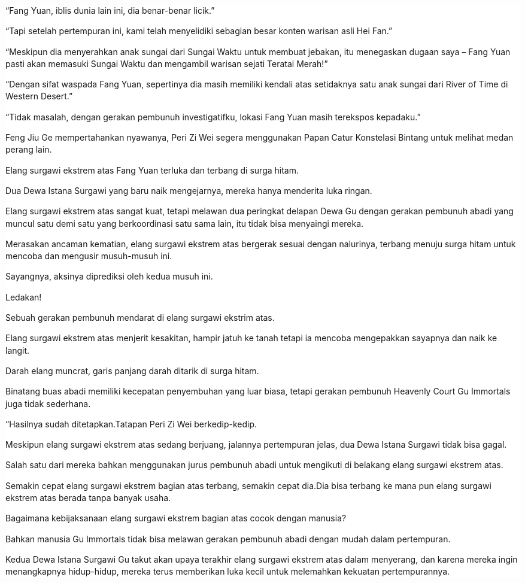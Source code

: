 “Fang Yuan, iblis dunia lain ini, dia benar-benar licik.”

“Tapi setelah pertempuran ini, kami telah menyelidiki sebagian besar konten warisan asli Hei Fan.”

“Meskipun dia menyerahkan anak sungai dari Sungai Waktu untuk membuat jebakan, itu menegaskan dugaan saya – Fang Yuan pasti akan memasuki Sungai Waktu dan mengambil warisan sejati Teratai Merah!”

“Dengan sifat waspada Fang Yuan, sepertinya dia masih memiliki kendali atas setidaknya satu anak sungai dari River of Time di Western Desert.”

“Tidak masalah, dengan gerakan pembunuh investigatifku, lokasi Fang Yuan masih terekspos kepadaku.”

Feng Jiu Ge mempertahankan nyawanya, Peri Zi Wei segera menggunakan Papan Catur Konstelasi Bintang untuk melihat medan perang lain.

Elang surgawi ekstrem atas Fang Yuan terluka dan terbang di surga hitam.



Dua Dewa Istana Surgawi yang baru naik mengejarnya, mereka hanya menderita luka ringan.

Elang surgawi ekstrem atas sangat kuat, tetapi melawan dua peringkat delapan Dewa Gu dengan gerakan pembunuh abadi yang muncul satu demi satu yang berkoordinasi satu sama lain, itu tidak bisa menyaingi mereka.

Merasakan ancaman kematian, elang surgawi ekstrem atas bergerak sesuai dengan nalurinya, terbang menuju surga hitam untuk mencoba dan mengusir musuh-musuh ini.

Sayangnya, aksinya diprediksi oleh kedua musuh ini.

Ledakan!

Sebuah gerakan pembunuh mendarat di elang surgawi ekstrim atas.

Elang surgawi ekstrem atas menjerit kesakitan, hampir jatuh ke tanah tetapi ia mencoba mengepakkan sayapnya dan naik ke langit.

Darah elang muncrat, garis panjang darah ditarik di surga hitam.

Binatang buas abadi memiliki kecepatan penyembuhan yang luar biasa, tetapi gerakan pembunuh Heavenly Court Gu Immortals juga tidak sederhana.

“Hasilnya sudah ditetapkan.Tatapan Peri Zi Wei berkedip-kedip.

Meskipun elang surgawi ekstrem atas sedang berjuang, jalannya pertempuran jelas, dua Dewa Istana Surgawi tidak bisa gagal.

Salah satu dari mereka bahkan menggunakan jurus pembunuh abadi untuk mengikuti di belakang elang surgawi ekstrem atas.

Semakin cepat elang surgawi ekstrem bagian atas terbang, semakin cepat dia.Dia bisa terbang ke mana pun elang surgawi ekstrem atas berada tanpa banyak usaha.

Bagaimana kebijaksanaan elang surgawi ekstrem bagian atas cocok dengan manusia?

Bahkan manusia Gu Immortals tidak bisa melawan gerakan pembunuh abadi dengan mudah dalam pertempuran.

Kedua Dewa Istana Surgawi Gu takut akan upaya terakhir elang surgawi ekstrem atas dalam menyerang, dan karena mereka ingin menangkapnya hidup-hidup, mereka terus memberikan luka kecil untuk melemahkan kekuatan pertempurannya.
